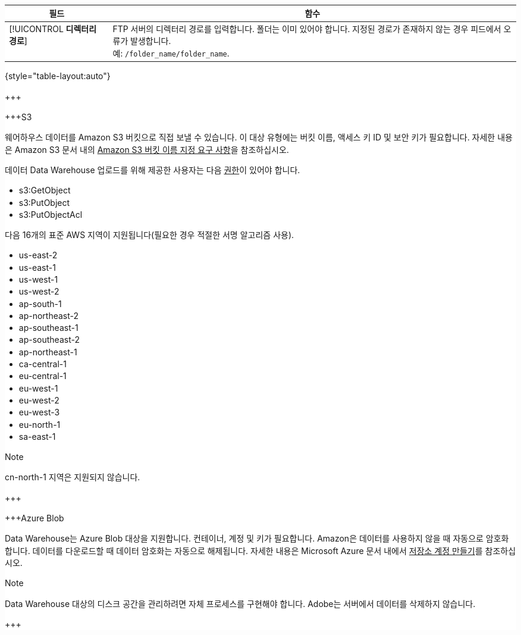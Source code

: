 | 필드 | 함수 |
|---------|----------|
| [!UICONTROL **디렉터리 경로**] | FTP 서버의 디렉터리 경로를 입력합니다. 폴더는 이미 있어야 합니다. 지정된 경로가 존재하지 않는 경우 피드에서 오류가 발생합니다. </br>예: `/folder_name/folder_name`. |

{style="table-layout:auto"}

+++

+++S3

웨어하우스 데이터를 Amazon S3 버킷으로 직접 보낼 수 있습니다. 이 대상 유형에는 버킷 이름, 액세스 키 ID 및 보안 키가 필요합니다. 자세한 내용은 Amazon S3 문서 내의 [Amazon S3 버킷 이름 지정 요구 사항](https://docs.aws.amazon.com/awscloudtrail/latest/userguide/cloudtrail-s3-bucket-naming-requirements.html)을 참조하십시오.

데이터 Data Warehouse 업로드를 위해 제공한 사용자는 다음 [권한](https://docs.aws.amazon.com/AmazonS3/latest/API/API_Operations_Amazon_Simple_Storage_Service.html)이 있어야 합니다.

* s3:GetObject
* s3:PutObject
* s3:PutObjectAcl

다음 16개의 표준 AWS 지역이 지원됩니다(필요한 경우 적절한 서명 알고리즘 사용).

* us-east-2
* us-east-1
* us-west-1
* us-west-2
* ap-south-1
* ap-northeast-2
* ap-southeast-1
* ap-southeast-2
* ap-northeast-1
* ca-central-1
* eu-central-1
* eu-west-1
* eu-west-2
* eu-west-3
* eu-north-1
* sa-east-1

>[!NOTE]
>
>cn-north-1 지역은 지원되지 않습니다.

+++

+++Azure Blob

Data Warehouse는 Azure Blob 대상을 지원합니다. 컨테이너, 계정 및 키가 필요합니다. Amazon은 데이터를 사용하지 않을 때 자동으로 암호화합니다. 데이터를 다운로드할 때 데이터 암호화는 자동으로 해제됩니다. 자세한 내용은 Microsoft Azure 문서 내에서 [저장소 계정 만들기](https://docs.microsoft.com/ko-kr/azure/storage/common/storage-quickstart-create-account?tabs=azure-portal#view-and-copy-storage-access-keys)를 참조하십시오.

>[!NOTE]
>
>Data Warehouse 대상의 디스크 공간을 관리하려면 자체 프로세스를 구현해야 합니다. Adobe는 서버에서 데이터를 삭제하지 않습니다.

+++


